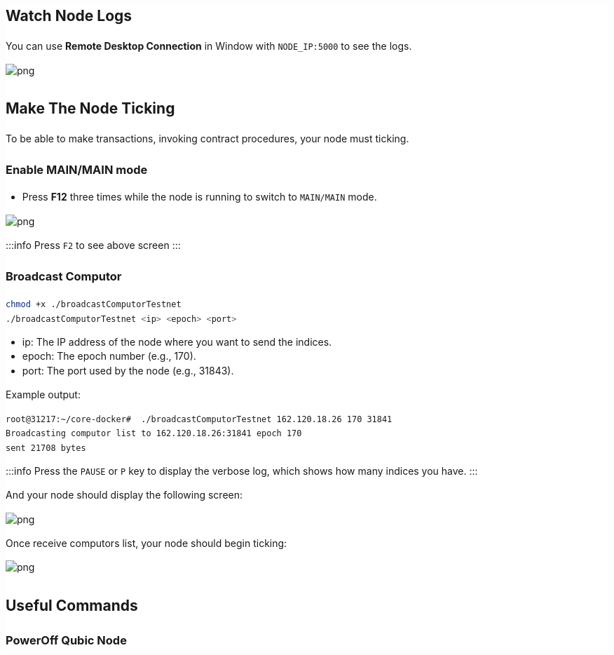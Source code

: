## Watch Node Logs

You can use **Remote Desktop Connection** in Window with `NODE_IP:5000` to see the logs.

![png](/img/qrdp_1.png)

## Make The Node Ticking

To be able to make transactions, invoking contract procedures, your node must ticking.

### Enable MAIN/MAIN mode

-   Press **F12** three times while the node is running to switch to `MAIN/MAIN` mode.

![png](/img/qrdp_2.png)

:::info
Press `F2` to see above screen
:::

### Broadcast Computor

```bash
chmod +x ./broadcastComputorTestnet
./broadcastComputorTestnet <ip> <epoch> <port>
```

-   ip: The IP address of the node where you want to send the indices.
-   epoch: The epoch number (e.g., 170).
-   port: The port used by the node (e.g., 31843).

Example output:

```bash
root@31217:~/core-docker#  ./broadcastComputorTestnet 162.120.18.26 170 31841
Broadcasting computor list to 162.120.18.26:31841 epoch 170
sent 21708 bytes
```

:::info
Press the `PAUSE` or `P` key to display the verbose log, which shows how many indices you have.
:::

And your node should display the following screen:

![png](/img/qrdp_3.png)

Once receive computors list, your node should begin ticking:

![png](/img/qrdp_4.png)

## Useful Commands

### PowerOff Qubic Node
